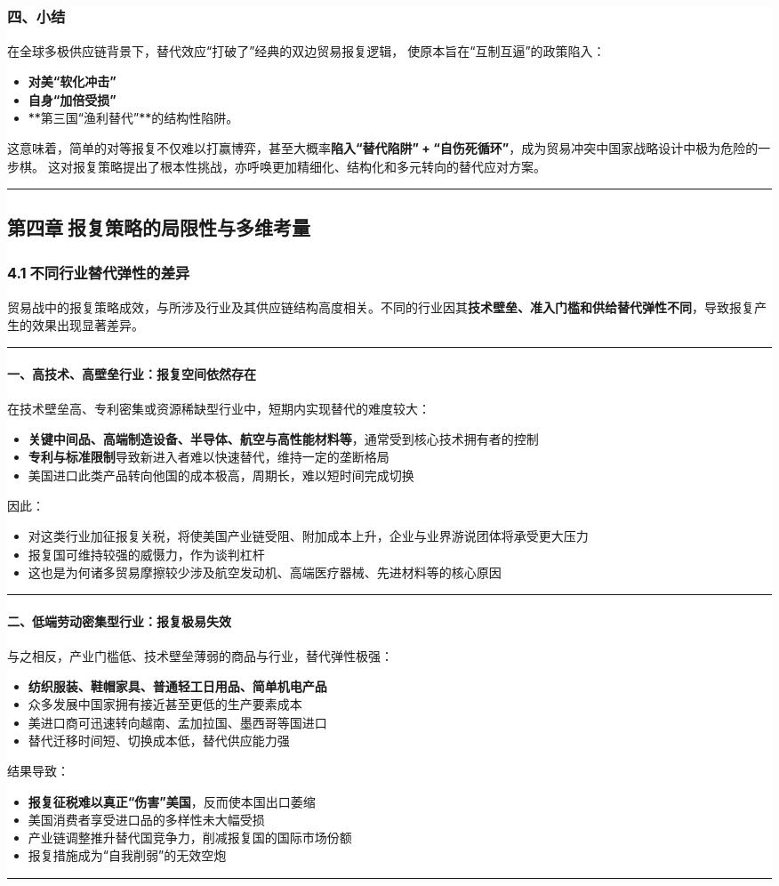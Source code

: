### 四、小结

在全球多极供应链背景下，替代效应“打破了”经典的双边贸易报复逻辑，
使原本旨在“互制互逼”的政策陷入：

- **对美“软化冲击”**
- **自身“加倍受损”**
- **第三国“渔利替代”**的结构性陷阱。

这意味着，简单的对等报复不仅难以打赢博弈，甚至大概率**陷入“替代陷阱” + “自伤死循环”**，成为贸易冲突中国家战略设计中极为危险的一步棋。
这对报复策略提出了根本性挑战，亦呼唤更加精细化、结构化和多元转向的替代应对方案。

----

## 第四章 报复策略的局限性与多维考量

### 4.1 不同行业替代弹性的差异

贸易战中的报复策略成效，与所涉及行业及其供应链结构高度相关。不同的行业因其**技术壁垒、准入门槛和供给替代弹性不同**，导致报复产生的效果出现显著差异。

---

#### 一、高技术、高壁垒行业：报复空间依然存在

在技术壁垒高、专利密集或资源稀缺型行业中，短期内实现替代的难度较大：

- **关键中间品、高端制造设备、半导体、航空与高性能材料等**，通常受到核心技术拥有者的控制
- **专利与标准限制**导致新进入者难以快速替代，维持一定的垄断格局
- 美国进口此类产品转向他国的成本极高，周期长，难以短时间完成切换

因此：

- 对这类行业加征报复关税，将使美国产业链受阻、附加成本上升，企业与业界游说团体将承受更大压力
- 报复国可维持较强的威慑力，作为谈判杠杆
- 这也是为何诸多贸易摩擦较少涉及航空发动机、高端医疗器械、先进材料等的核心原因

---

#### 二、低端劳动密集型行业：报复极易失效

与之相反，产业门槛低、技术壁垒薄弱的商品与行业，替代弹性极强：

- **纺织服装、鞋帽家具、普通轻工日用品、简单机电产品**
- 众多发展中国家拥有接近甚至更低的生产要素成本
- 美进口商可迅速转向越南、孟加拉国、墨西哥等国进口
- 替代迁移时间短、切换成本低，替代供应能力强

结果导致：

- **报复征税难以真正“伤害”美国**，反而使本国出口萎缩
- 美国消费者享受进口品的多样性未大幅受损
- 产业链调整推升替代国竞争力，削减报复国的国际市场份额
- 报复措施成为“自我削弱”的无效空炮

---
